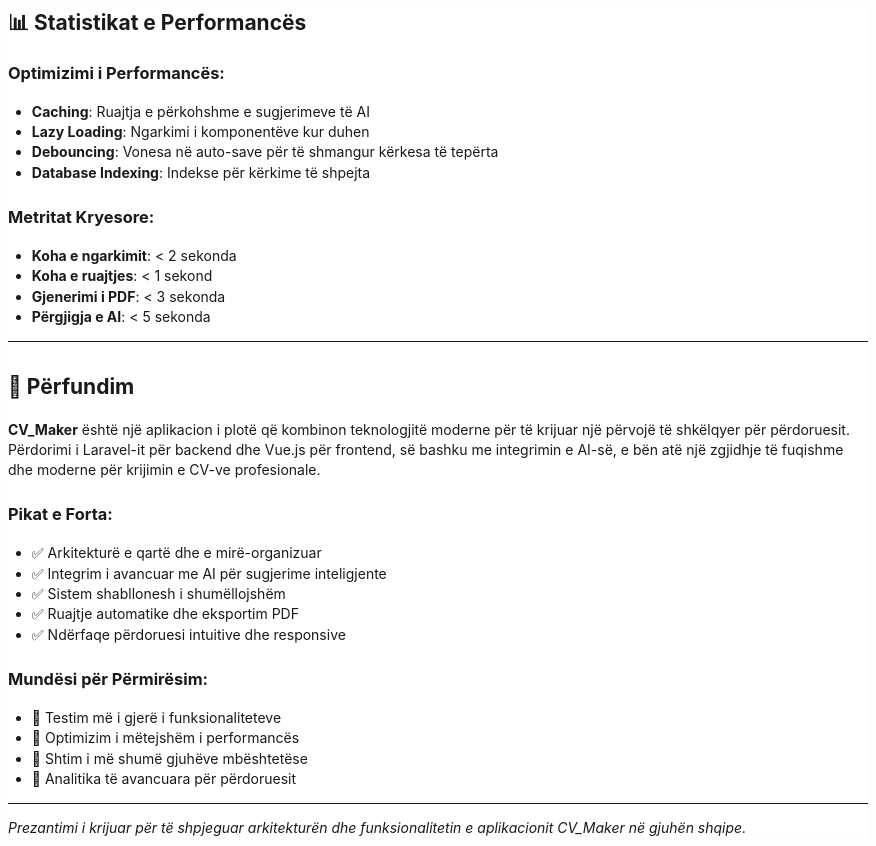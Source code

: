 
## 📊 Statistikat e Performancës

### **Optimizimi i Performancës:**
- **Caching**: Ruajtja e përkohshme e sugjerimeve të AI
- **Lazy Loading**: Ngarkimi i komponentëve kur duhen
- **Debouncing**: Vonesa në auto-save për të shmangur kërkesa të tepërta
- **Database Indexing**: Indekse për kërkime të shpejta

### **Metritat Kryesore:**
- **Koha e ngarkimit**: < 2 sekonda
- **Koha e ruajtjes**: < 1 sekond
- **Gjenerimi i PDF**: < 3 sekonda
- **Përgjigja e AI**: < 5 sekonda

---

## 🎯 Përfundim

**CV_Maker** është një aplikacion i plotë që kombinon teknologjitë moderne për të krijuar një përvojë të shkëlqyer për përdoruesit. Përdorimi i Laravel-it për backend dhe Vue.js për frontend, së bashku me integrimin e AI-së, e bën atë një zgjidhje të fuqishme dhe moderne për krijimin e CV-ve profesionale.

### **Pikat e Forta:**
- ✅ Arkitekturë e qartë dhe e mirë-organizuar
- ✅ Integrim i avancuar me AI për sugjerime inteligjente
- ✅ Sistem shabllonesh i shumëllojshëm
- ✅ Ruajtje automatike dhe eksportim PDF
- ✅ Ndërfaqe përdoruesi intuitive dhe responsive

### **Mundësi për Përmirësim:**
- 🔄 Testim më i gjerë i funksionaliteteve
- 🔄 Optimizim i mëtejshëm i performancës
- 🔄 Shtim i më shumë gjuhëve mbështetëse
- 🔄 Analitika të avancuara për përdoruesit

---

*Prezantimi i krijuar për të shpjeguar arkitekturën dhe funksionalitetin e aplikacionit CV_Maker në gjuhën shqipe.* 